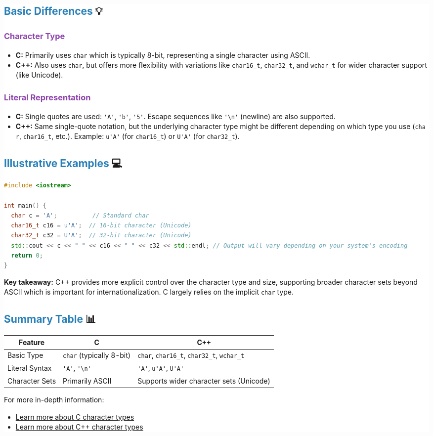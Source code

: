 ## <span style="color:#2980b9">Basic Differences</span> 💡

### <span style="color:#8e44ad">Character Type</span>

* **C:** Primarily uses `char` which is typically 8-bit, representing a single character using ASCII.
* **C++:** Also uses `char`, but offers more flexibility with variations like `char16_t`, `char32_t`, and `wchar_t` for wider character support (like Unicode).

### <span style="color:#8e44ad">Literal Representation</span>

* **C:** Single quotes are used:  `'A'`, `'b'`, `'5'`.  Escape sequences like `'\n'` (newline) are also supported.
* **C++:** Same single-quote notation, but the underlying character type might be different depending on which type you use (`char`, `char16_t`, etc.).  Example: `u'A'` (for `char16_t`) or `U'A'` (for `char32_t`).

## <span style="color:#2980b9">Illustrative Examples</span> 💻

```c++
#include <iostream>

int main() {
  char c = 'A';          // Standard char
  char16_t c16 = u'A';  // 16-bit character (Unicode)
  char32_t c32 = U'A';  // 32-bit character (Unicode)
  std::cout << c << " " << c16 << " " << c32 << std::endl; // Output will vary depending on your system's encoding
  return 0;
}
```

**Key takeaway:** C++ provides more explicit control over the character type and size, supporting broader character sets beyond ASCII which is important for internationalization.  C largely relies on the implicit `char` type.


## <span style="color:#2980b9">Summary Table</span> 📊

| Feature          | C                     | C++                               |
|-----------------|-----------------------|------------------------------------|
| Basic Type       | `char` (typically 8-bit) | `char`, `char16_t`, `char32_t`, `wchar_t` |
| Literal Syntax  | `'A'`, `'\n'`       | `'A'`, `u'A'`, `U'A'`             |
| Character Sets  | Primarily ASCII        | Supports wider character sets (Unicode) |


For more in-depth information:

* [Learn more about C character types](https://www.tutorialspoint.com/cprogramming/c_data_types.htm)
* [Learn more about C++ character types](https://en.cppreference.com/w/cpp/language/types)
